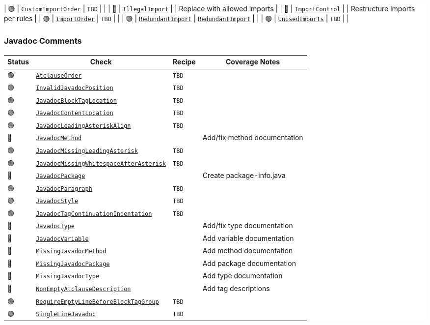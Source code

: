 | 🟢     | [`CustomImportOrder`](https://checkstyle.sourceforge.io/checks/imports/customimportorder.html#CustomImportOrder)           | `TBD`                                                                                                                                                |                |
| 🔴     | [`IllegalImport`](https://checkstyle.sourceforge.io/checks/imports/illegalimport.html#IllegalImport)                       |                                                                                                                                                | Replace with allowed imports |
| 🔴     | [`ImportControl`](https://checkstyle.sourceforge.io/checks/imports/importcontrol.html#ImportControl)                       |                                                                                                                                                | Restructure imports per rules |
| 🟢     | [`ImportOrder`](https://checkstyle.sourceforge.io/checks/imports/importorder.html#ImportOrder)                             | `TBD`                                                                                                                                                |                |
| 🟢     | [`RedundantImport`](https://checkstyle.sourceforge.io/checks/imports/redundantimport.html#RedundantImport)                 | [`RedundantImport`](https://github.com/checkstyle/checkstyle-openrewrite-recipes/blob/main/src/main/java/org/checkstyle/autofix/recipe/RedundantImport.java) |                |
| 🟢     | [`UnusedImports`](https://checkstyle.sourceforge.io/checks/imports/unusedimports.html#UnusedImports)                       | `TBD`                                                                                                                                                |                |


### Javadoc Comments

| Status | Check                                                                                                                        | Recipe           | Coverage Notes |
|--------|------------------------------------------------------------------------------------------------------------------------------|------------------|----------------|
| 🟢     | [`AtclauseOrder`](https://checkstyle.sourceforge.io/checks/javadoc/atclauseorder.html#AtclauseOrder)                       | `TBD`            |                |
| 🟢     | [`InvalidJavadocPosition`](https://checkstyle.sourceforge.io/checks/javadoc/invalidjavadocposition.html#InvalidJavadocPosition) | `TBD`            |                |
| 🟢     | [`JavadocBlockTagLocation`](https://checkstyle.sourceforge.io/checks/javadoc/javadocblocktaglocation.html#JavadocBlockTagLocation) | `TBD`            |                |
| 🟢     | [`JavadocContentLocation`](https://checkstyle.sourceforge.io/checks/javadoc/javadoccontentlocation.html#JavadocContentLocation) | `TBD`            |                |
| 🟢     | [`JavadocLeadingAsteriskAlign`](https://checkstyle.sourceforge.io/checks/javadoc/javadocleadingasteriskalign.html#JavadocLeadingAsteriskAlign) | `TBD`            |                |
| 🔴     | [`JavadocMethod`](https://checkstyle.sourceforge.io/checks/javadoc/javadocmethod.html#JavadocMethod)                       |            | Add/fix method documentation |
| 🟢     | [`JavadocMissingLeadingAsterisk`](https://checkstyle.sourceforge.io/checks/javadoc/javadocmissingleadingasterisk.html#JavadocMissingLeadingAsterisk) | `TBD`            |                |
| 🟢     | [`JavadocMissingWhitespaceAfterAsterisk`](https://checkstyle.sourceforge.io/checks/javadoc/javadocmissingwhitespaceafterasterisk.html#JavadocMissingWhitespaceAfterAsterisk) | `TBD`            |                |
| 🔴     | [`JavadocPackage`](https://checkstyle.sourceforge.io/checks/javadoc/javadocpackage.html#JavadocPackage)                   |            | Create package-info.java |
| 🟢     | [`JavadocParagraph`](https://checkstyle.sourceforge.io/checks/javadoc/javadocparagraph.html#JavadocParagraph)             | `TBD`            |                |
| 🟢     | [`JavadocStyle`](https://checkstyle.sourceforge.io/checks/javadoc/javadocstyle.html#JavadocStyle)                         | `TBD`            |                |
| 🟢     | [`JavadocTagContinuationIndentation`](https://checkstyle.sourceforge.io/checks/javadoc/javadoctagcontinuationindentation.html#JavadocTagContinuationIndentation) | `TBD`            |                |
| 🔴     | [`JavadocType`](https://checkstyle.sourceforge.io/checks/javadoc/javadoctype.html#JavadocType)                           |            | Add/fix type documentation |
| 🔴     | [`JavadocVariable`](https://checkstyle.sourceforge.io/checks/javadoc/javadocvariable.html#JavadocVariable)                 |            | Add variable documentation |
| 🔴     | [`MissingJavadocMethod`](https://checkstyle.sourceforge.io/checks/javadoc/missingjavadocmethod.html#MissingJavadocMethod)   |            | Add method documentation |
| 🔴     | [`MissingJavadocPackage`](https://checkstyle.sourceforge.io/checks/javadoc/missingjavadocpackage.html#MissingJavadocPackage) |            | Add package documentation |
| 🔴     | [`MissingJavadocType`](https://checkstyle.sourceforge.io/checks/javadoc/missingjavadoctype.html#MissingJavadocType)         |            | Add type documentation |
| 🔴     | [`NonEmptyAtclauseDescription`](https://checkstyle.sourceforge.io/checks/javadoc/nonemptyatclausedescription.html#NonEmptyAtclauseDescription) |            | Add tag descriptions |
| 🟢     | [`RequireEmptyLineBeforeBlockTagGroup`](https://checkstyle.sourceforge.io/checks/javadoc/requireemptylinebeforeblocktaggroup.html#RequireEmptyLineBeforeBlockTagGroup) | `TBD`            |                |
| 🟢     | [`SingleLineJavadoc`](https://checkstyle.sourceforge.io/checks/javadoc/singlelinejavadoc.html#SingleLineJavadoc)           | `TBD`            |                |